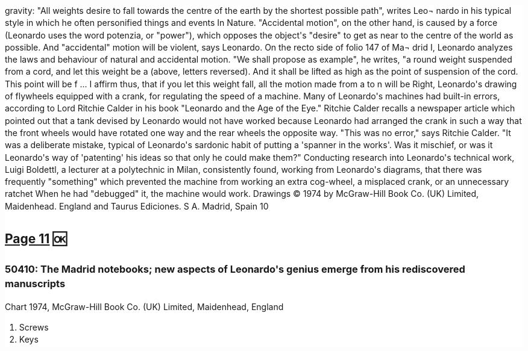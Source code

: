 gravity: "All weights desire to fall
towards the centre of the earth by the
shortest possible path", writes Leo¬
nardo in his typical style in which he
often personified things and events
In Nature.
"Accidental motion", on the other
hand, is caused by a force (Leonardo
uses the word potenzia, or "power"),
which opposes the object's "desire"
to get as near to the centre of the
world as possible. And "accidental"
motion will be violent, says Leonardo.
On the recto side of folio 147 of Ma¬
drid I, Leonardo analyzes the laws and
behaviour of natural and accidental
motion.
"We shall propose as example", he
writes, "a round weight suspended from
a cord, and let this weight be a (above,
letters reversed). And it shall be lifted
as high as the point of suspension of
the cord. This point will be f ... I affirm
thus, that if you let this weight fall, all
the motion made from a to n will be
Right, Leonardo's drawing of flywheels
equipped with a crank, for regulating the
speed of a machine. Many of Leonardo's
machines had built-in errors, according to
Lord Ritchie Calder in his book "Leonardo
and the Age of the Eye." Ritchie Calder
recalls a newspaper article which pointed
out that a tank devised by Leonardo would
not have worked because Leonardo had
arranged the crank in such a way that the
front wheels would have rotated one way
and the rear wheels the opposite way.
"This was no error," says Ritchie Calder.
"It was a deliberate mistake, typical of
Leonardo's sardonic habit of putting
a 'spanner in the works'. Was it mischief,
or was it Leonardo's way of 'patenting' his
ideas so that only he could make them?"
Conducting research into Leonardo's
technical work, Luigi Boldettl, a lecturer at
a polytechnic in Milan, consistently found,
working from Leonardo's diagrams, that
there was frequently "something" which
prevented the machine from working an
extra cog-wheel, a misplaced crank, or an
unnecessary ratchet When he had
"debugged" it, the machine would work.
Drawings © 1974 by McGraw-Hill Book Co. (UK) Limited, Maidenhead.
England and Taurus Ediciones. S A. Madrid, Spain
10
## [Page 11](https://demo.humlab.umu.se/courier/074877engo.pdf#page=11) 🆗
### 50410: The Madrid notebooks; new aspects of Leonardo's genius emerge from his rediscovered manuscripts
Chart 1974, McGraw-Hill Book Co. (UK) Limited, Maidenhead, England
1. Screws
2. Keys